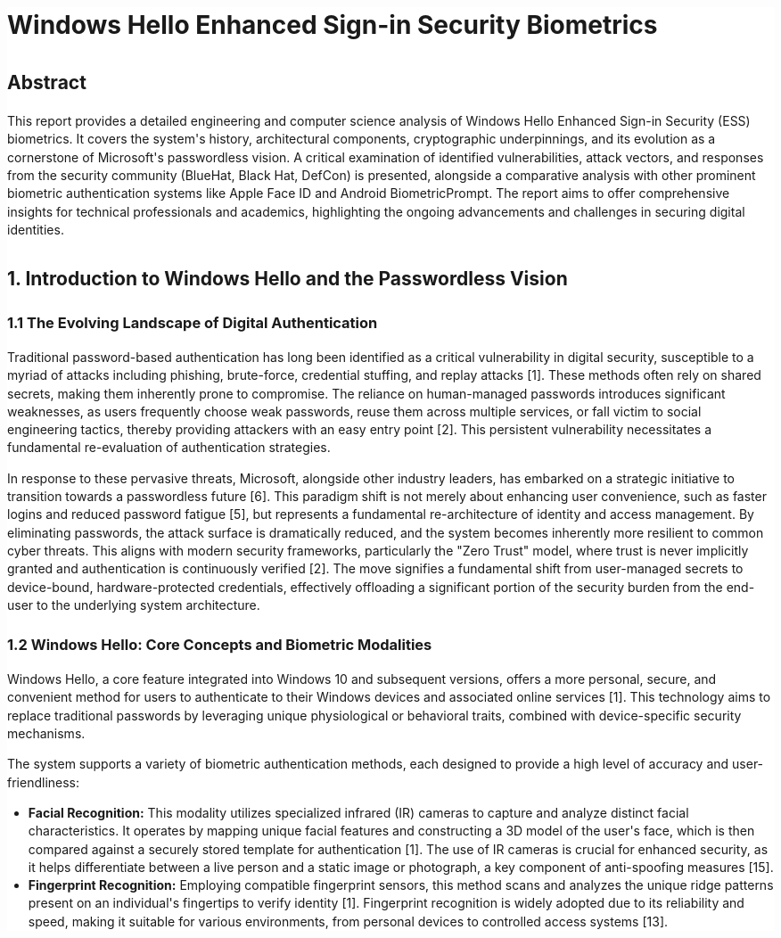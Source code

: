 # **Windows Hello Enhanced Sign-in Security Biometrics**

## **Abstract**

This report provides a detailed engineering and computer science analysis of Windows Hello Enhanced Sign-in Security (ESS) biometrics. It covers the system's history, architectural components, cryptographic underpinnings, and its evolution as a cornerstone of Microsoft's passwordless vision. A critical examination of identified vulnerabilities, attack vectors, and responses from the security community (BlueHat, Black Hat, DefCon) is presented, alongside a comparative analysis with other prominent biometric authentication systems like Apple Face ID and Android BiometricPrompt. The report aims to offer comprehensive insights for technical professionals and academics, highlighting the ongoing advancements and challenges in securing digital identities.

## **1. Introduction to Windows Hello and the Passwordless Vision**

### **1.1 The Evolving Landscape of Digital Authentication**

Traditional password-based authentication has long been identified as a critical vulnerability in digital security, susceptible to a myriad of attacks including phishing, brute-force, credential stuffing, and replay attacks [1]. These methods often rely on shared secrets, making them inherently prone to compromise. The reliance on human-managed passwords introduces significant weaknesses, as users frequently choose weak passwords, reuse them across multiple services, or fall victim to social engineering tactics, thereby providing attackers with an easy entry point [2]. This persistent vulnerability necessitates a fundamental re-evaluation of authentication strategies.

In response to these pervasive threats, Microsoft, alongside other industry leaders, has embarked on a strategic initiative to transition towards a passwordless future [6]. This paradigm shift is not merely about enhancing user convenience, such as faster logins and reduced password fatigue [5], but represents a fundamental re-architecture of identity and access management. By eliminating passwords, the attack surface is dramatically reduced, and the system becomes inherently more resilient to common cyber threats. This aligns with modern security frameworks, particularly the "Zero Trust" model, where trust is never implicitly granted and authentication is continuously verified [2]. The move signifies a fundamental shift from user-managed secrets to device-bound, hardware-protected credentials, effectively offloading a significant portion of the security burden from the end-user to the underlying system architecture.

### **1.2 Windows Hello: Core Concepts and Biometric Modalities**

Windows Hello, a core feature integrated into Windows 10 and subsequent versions, offers a more personal, secure, and convenient method for users to authenticate to their Windows devices and associated online services [1]. This technology aims to replace traditional passwords by leveraging unique physiological or behavioral traits, combined with device-specific security mechanisms.

The system supports a variety of biometric authentication methods, each designed to provide a high level of accuracy and user-friendliness:

* **Facial Recognition:** This modality utilizes specialized infrared (IR) cameras to capture and analyze distinct facial characteristics. It operates by mapping unique facial features and constructing a 3D model of the user's face, which is then compared against a securely stored template for authentication [1]. The use of IR cameras is crucial for enhanced security, as it helps differentiate between a live person and a static image or photograph, a key component of anti-spoofing measures [15].
* **Fingerprint Recognition:** Employing compatible fingerprint sensors, this method scans and analyzes the unique ridge patterns present on an individual's fingertips to verify identity [1]. Fingerprint recognition is widely adopted due to its reliability and speed, making it suitable for various environments, from personal devices to controlled access systems [13].
